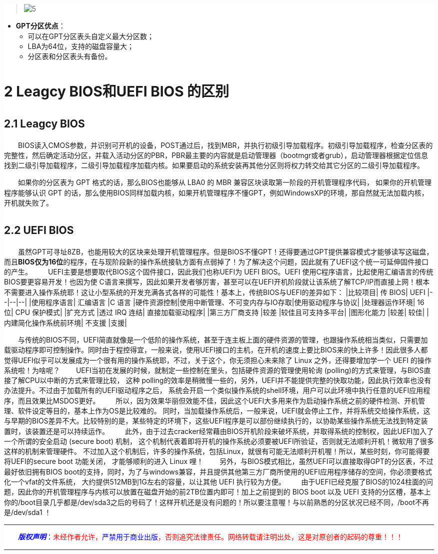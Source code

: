 >![5](https://www.github.com/liao20081228/notebook/raw/master/图片/UEFI与BIOS、GPT与MBR的区别/20180416214617297.png)

* **GPT分区优点**：
	 * 可以在GPT分区表头自定义最大分区数； 
	 * LBA为64位，支持的磁盘容量大；
	 * 分区表和分区表头有备份。

# 2 Leagcy BIOS和UEFI BIOS 的区别
## 2.1 Leagcy BIOS

&emsp;&emsp;BIOS读入CMOS参数，并识别可开机的设备，POST通过后，找到MBR，并执行初级引导加载程序。初级引导加载程序，检查分区表的完整性，然后确定活动分区，并载入活动分区的PBR，PBR最主要的内容就是启动管理器（bootmgr或者grub），启动管理器根据定位信息找到二级引导加载程序，二级引导加载程序加载内核。如果要启动的系统安装再其他分区则将权力转交给其它分区的二级引导加载程序。

&emsp;&emsp;如果你的分区表为 GPT 格式的话，那么BIOS也能够从 LBA0 的 MBR 兼容区块读取第一阶段的开机管理程序代码， 如果你的开机管理程序能够认识 GPT 的话，那么使用BIOS同样加载内核，如果开机管理程序不懂GPT，例如WindowsXP的环境，那自然就无法加载内核，开机就失败了。

## 2.2 UEFI BIOS
&emsp;&emsp;虽然GPT可寻址8ZB，也能用较大的区块来处理开机管理程序。但是BIOS不懂GPT！还得要通过GPT提供兼容模式才能够读写这磁盘，而且**BIOS仅为16位**的程序，在与现阶段新的操作系统接轨方面有点弱掉了！为了解决这个问题，因此就有了UEFI这个统一可延伸固件接口的产生。
&emsp;&emsp;UEFI主要是想要取代BIOS这个固件接口，因此我们也称UEFI为 UEFI BIOS。UEFI 使用C程序语言，比起使用汇编语言的传统BIOS要更容易开发！也因为使 C语言来撰写，因此如果开发者够厉害，甚至可以在UEFI开机阶段就让该系统了解TCP/IP而直接上网！根本不需要进入操作系统耶！这让小型系统的开发充满各式各样的可能性！基本上，传统BIOS与UEFI的差异如下：
|比较项目| 传 BIOS| UEFI
|--|--|--|
|使用程序语言| 汇编语言 |C 语言
|硬件资源控制|使用中断管理、不可变内存与IO存取|使用驱动程序与协议|
|处理器运作环境| 16 位| CPU 保护模式|
|扩充方式 |透过 IRQ 连结| 直接加载驱动程序|
|第三方厂商支持 |较差 |较佳且可支持多平台|
|图形化能力 |较差| 较佳|
|内建简化操作系统前环境| 不支援 |支援|

&emsp;&emsp;与传统的BIOS不同，UEFI简直就像是一个低阶的操作系统，甚至于连主板上面的硬件资源的管理，也跟操作系统相当类似，只需要加载驱动程序即可控制操作。同时由于程控得宜，一般来说，使用UEFI接口的主机，在开机的速度上要比BIOS来的快上许多！因此很多人都觉得UEFI似乎可以发展成为一个很有用的操作系统耶，不过，关于这个，你无须担心未来除了 Linux 之外，还得要增加学一个 UEFI 的操作系统啦！为啥呢？
&emsp;&emsp;UEFI当初在发展的时候，就制定一些控制在里头，包括硬件资源的管理使用轮询 (polling)的方式来管理，与BIOS直接了解CPU以中断的方式来管理比较， 这种 polling的效率是稍微慢一些的，另外，UEFI并不能提供完整的快取功能，因此执行效率也没有办法提升。不过由于加载所有的UEFI驱动程序之后， 系统会开启一个类似操作系统的shell环境，用户可以此环境中执行任意的UEFI应用程序，而且效果比MSDOS更好。
&emsp;&emsp;所以，因为效果华丽但效能不佳，因此这个UEFI大多用来作为启动操作系统之前的硬件检测、开机管理、软件设定等目的，基本上作为OS是比较难的。 同时，当加载操作系统后，一般来说，UEFI就会停止工作，并将系统交给操作系统，这与早期的BIOS差异不大。比较特别的是，某些特定的环境下，这些UEFI程序是可以部份继续执行的，以协助某些操作系统无法找到特定装置时，该装置还是可以持续运作。
&emsp;&emsp;此外，由于过去cracker经常藉由BIOS开机阶段来破坏系统，并取得系统的控制权，因此UEFI加入了一个所谓的安全启动 (secure boot) 机制， 这个机制代表着即将开机的操作系统必须要被UEFI所验证，否则就无法顺利开机！微软用了很多这样的机制来管理硬件。 不过加入这个机制后，许多的操作系统，包括Linux，就很有可能无法顺利开机喔！所以，某些时刻，你可能得要将UEFI的secure boot 功能关闭， 才能够顺利的进入 Linux 哩！ 
&emsp;&emsp;另外，与BIOS模式相比，虽然UEFI可以直接取得GPT的分区表，不过最好依旧拥有BIOS boot的支持，同时，为了与windows兼容，并且提供其他第三方厂商所使用的UEFI应用程序储存的空间，你必须要格式化一个vfat的文件系统， 大约提供512MB到1G左右的容量，以让其他 UEFI 执行较为方便。
&emsp;&emsp;由于UEFI已经克服了BIOS的1024柱面的问题，因此你的开机管理程序与内核可以放置在磁盘开始的前2TB位置内即可！加上之前提到的 BIOS boot 以及 UEFI 支持的分区槽，基本上你的/boot目录几乎都是/dev/sda3之后的号码了！这样开机还是没有问题的！所以要注意喔！与以前熟悉的分区状况已经不同，/boot不再是/dev/sda1 ！


------

&emsp;&emsp;<font color=blue>**_版权声明_**</font>：<font color=red>未经作者允许，<font color=blue>严禁用于商业出版</font>，否则追究法律责任。网络转载请注明出处，这是对原创者的起码的尊重！！！</font>

------